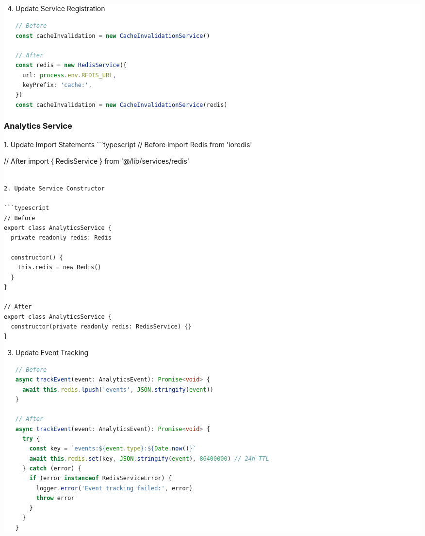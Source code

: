 4. Update Service Registration

   ```typescript
   // Before
   const cacheInvalidation = new CacheInvalidationService()

   // After
   const redis = new RedisService({
     url: process.env.REDIS_URL,
     keyPrefix: 'cache:',
   })
   const cacheInvalidation = new CacheInvalidationService(redis)
   ```

</Steps>

### Analytics Service

<Steps>
1. Update Import Statements
   ```typescript
   // Before
   import Redis from 'ioredis'

// After
import { RedisService } from '@/lib/services/redis'

````

2. Update Service Constructor

```typescript
// Before
export class AnalyticsService {
  private readonly redis: Redis

  constructor() {
    this.redis = new Redis()
  }
}

// After
export class AnalyticsService {
  constructor(private readonly redis: RedisService) {}
}
````

3. Update Event Tracking

   ```typescript
   // Before
   async trackEvent(event: AnalyticsEvent): Promise<void> {
     await this.redis.lpush('events', JSON.stringify(event))
   }

   // After
   async trackEvent(event: AnalyticsEvent): Promise<void> {
     try {
       const key = `events:${event.type}:${Date.now()}`
       await this.redis.set(key, JSON.stringify(event), 86400000) // 24h TTL
     } catch (error) {
       if (error instanceof RedisServiceError) {
         logger.error('Event tracking failed:', error)
         throw error
       }
     }
   }
   ```